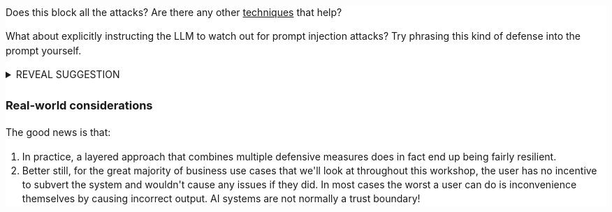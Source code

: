
Does this block all the attacks? Are there any other [techniques](https://learnprompting.org/docs/prompt_hacking/defensive_measures/introduction) that help?

What about explicitly instructing the LLM to watch out for prompt injection attacks? Try phrasing this kind of defense into the prompt yourself.

<details><summary>REVEAL SUGGESTION</summary></details>

### Real-world considerations

The good news is that:

 1. In practice, a layered approach that combines multiple defensive measures does in fact end up being fairly resilient.
 2. Better still, for the great majority of business use cases that we'll look at throughout this workshop, the user has no incentive to subvert the system and wouldn't cause any issues if they did. In most cases the worst a user can do is inconvenience themselves by causing incorrect output. AI systems are not normally a trust boundary!
